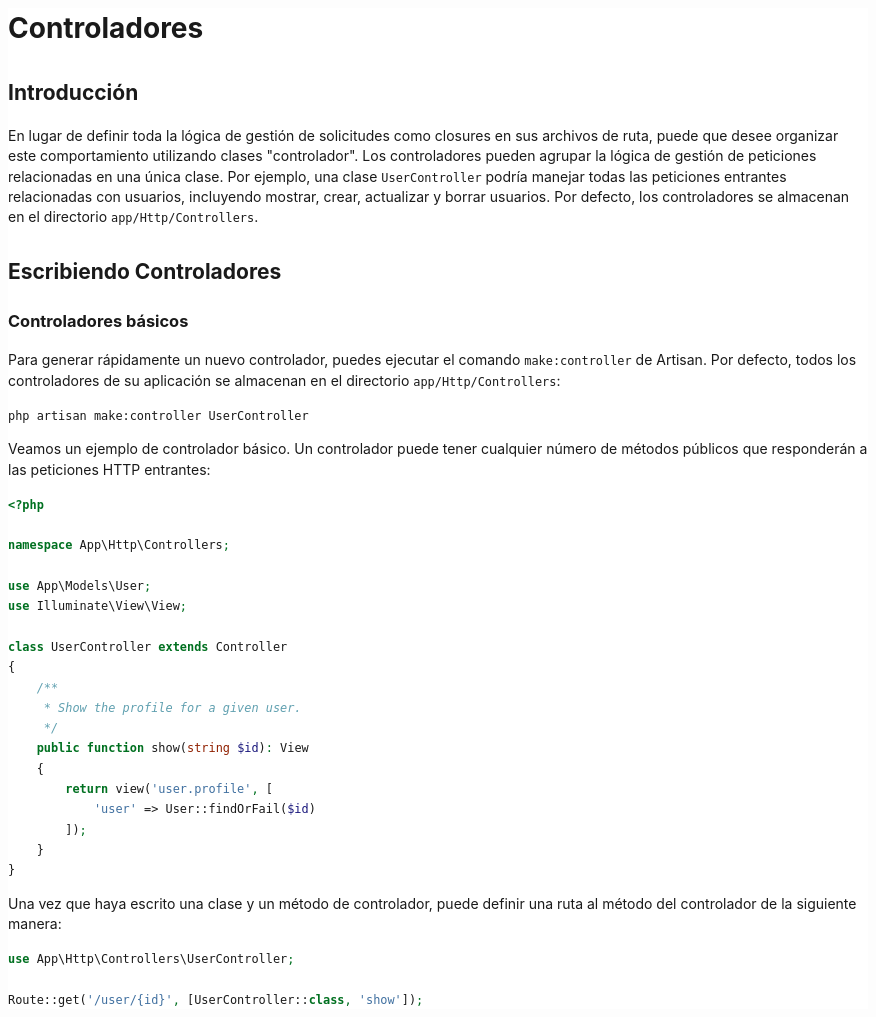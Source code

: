 # Controladores

## Introducción

En lugar de definir toda la lógica de gestión de solicitudes como closures en sus archivos de ruta, puede que desee organizar este comportamiento utilizando clases "controlador". Los controladores pueden agrupar la lógica de gestión de peticiones relacionadas en una única clase. Por ejemplo, una clase `UserController` podría manejar todas las peticiones entrantes relacionadas con usuarios, incluyendo mostrar, crear, actualizar y borrar usuarios. Por defecto, los controladores se almacenan en el directorio `app/Http/Controllers`.

## Escribiendo Controladores

### Controladores básicos

Para generar rápidamente un nuevo controlador, puedes ejecutar el comando `make:controller` de Artisan. Por defecto, todos los controladores de su aplicación se almacenan en el directorio `app/Http/Controllers`:

```sh
php artisan make:controller UserController
```

Veamos un ejemplo de controlador básico. Un controlador puede tener cualquier número de métodos públicos que responderán a las peticiones HTTP entrantes:

```php
<?php
 
namespace App\Http\Controllers;
 
use App\Models\User;
use Illuminate\View\View;
 
class UserController extends Controller
{
    /**
     * Show the profile for a given user.
     */
    public function show(string $id): View
    {
        return view('user.profile', [
            'user' => User::findOrFail($id)
        ]);
    }
}
```

Una vez que haya escrito una clase y un método de controlador, puede definir una ruta al método del controlador de la siguiente manera:

```php
use App\Http\Controllers\UserController;
 
Route::get('/user/{id}', [UserController::class, 'show']);
```
